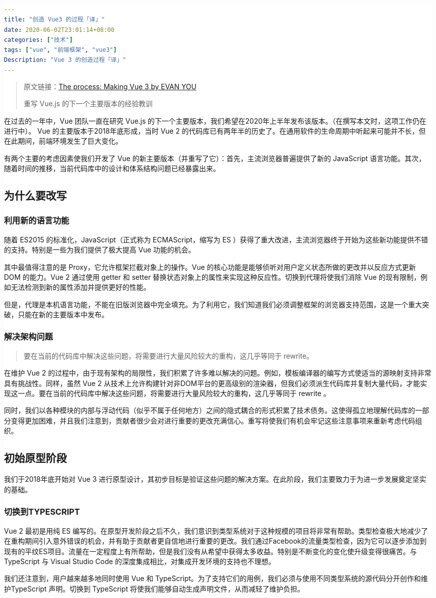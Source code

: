 ```yaml
---
title: "创造 Vue3 的过程「译」"
date: 2020-06-02T23:01:14+08:00
categories: ["技术"]
tags: ["vue", "前端框架", "vue3"]
Description: "Vue 3 的创造过程「译」"
---
```

> 原文链接：[The process: Making Vue 3 by EVAN YOU](https://increment.com/frontend/making-vue-3/)
>
> 重写 Vue.js 的下一个主要版本的经验教训

在过去的一年中，Vue 团队一直在研究 Vue.js 的下一个主要版本，我们希望在2020年上半年发布该版本。（在撰写本文时，这项工作仍在进行中）。 Vue 的主要版本于2018年底形成，当时 Vue 2 的代码库已有两年半的历史了。在通用软件的生命周期中听起来可能并不长，但在此期间，前端环境发生了巨大变化。

有两个主要的考虑因素使我们开发了 Vue 的新主要版本（并重写了它）：首先，主流浏览器普遍提供了新的 JavaScript 语言功能。其次，随着时间的推移，当前代码库中的设计和体系结构问题已经暴露出来。

## 为什么要改写

### 利用新的语言功能

随着 ES2015 的标准化，JavaScript（正式称为 ECMAScript，缩写为 ES ）获得了重大改进，主流浏览器终于​​开始为这些新功能提供不错的支持。特别是一些为我们提供了极大提高 Vue 功能的机会。

其中最值得注意的是 Proxy，它允许框架拦截对象上的操作。Vue 的核心功能是能够侦听对用户定义状态所做的更改并以反应方式更新 DOM 的能力。Vue 2 通过使用 getter 和 setter 替换状态对象上的属性来实现这种反应性。切换到代理将使我们消除 Vue 的现有限制，例如无法检测到新的属性添加并提供更好的性能。

但是，代理是本机语言功能，不能在旧版浏览器中完全填充。为了利用它，我们知道我们必须调整框架的浏览器支持范围，这是一个重大突破，只能在新的主要版本中发布。

### 解决架构问题

> 要在当前的代码库中解决这些问题，将需要进行大量风险较大的重构，这几乎等同于 rewrite。

在维护 Vue 2 的过程中，由于现有架构的局限性，我们积累了许多难以解决的问题。例如，模板编译器的编写方式使适当的源映射支持非常具有挑战性。同样，虽然 Vue 2 从技术上允许构建针对非DOM平台的更高级别的渲染器，但我们必须派生代码库并复制大量代码，才能实现这一点。要在当前的代码库中解决这些问题，将需要进行大量风险较大的重构，这几乎等同于 rewrite 。

同时，我们以各种模块的内部与浮动代码（似乎不属于任何地方）之间的隐式耦合的形式积累了技术债务。这使得孤立地理解代码库的一部分变得更加困难，并且我们注意到，贡献者很少会对进行重要的更改充满信心。重写将使我们有机会牢记这些注意事项来重新考虑代码组织。

## 初始原型阶段

我们于2018年底开始对 Vue 3 进行原型设计，其初步目标是验证这些问题的解决方案。在此阶段，我们主要致力于为进一步发展奠定坚实的基础。

### 切换到TYPESCRIPT

Vue 2 最初是用纯 ES 编写的。在原型开发阶段之后不久，我们意识到类型系统对于这种规模的项目将非常有帮助。类型检查极大地减少了在重构期间引入意外错误的机会，并有助于贡献者更自信地进行重要的更改。我们通过Facebook的流量类型检查，因为它可以逐步添加到现有的平纹ES项目。流量在一定程度上有所帮助，但是我们没有从希望中获得太多收益。特别是不断变化的变化使升级变得很痛苦。与 TypeScript 与 Visual Studio Code 的深度集成相比，对集成开发环境的支持也不理想。

我们还注意到，用户越来越多地同时使用 Vue 和 TypeScript。为了支持它们的用例，我们必须与使用不同类型系统的源代码分开创作和维护TypeScript 声明。切换到 TypeScript 将使我们能够自动生成声明文件，从而减轻了维护负担。
